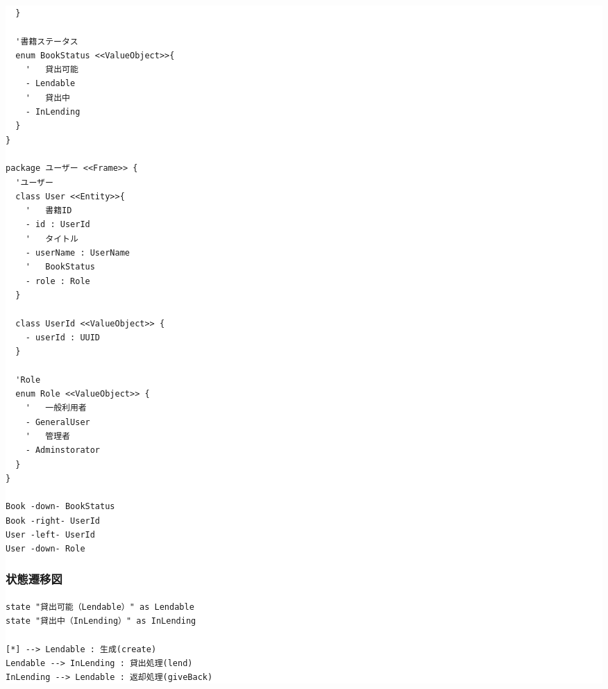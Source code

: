 ```plantuml
  }

  '書籍ステータス
  enum BookStatus <<ValueObject>>{
    '   貸出可能
    - Lendable
    '   貸出中
    - InLending
  }
}

package ユーザー <<Frame>> {
  'ユーザー
  class User <<Entity>>{
    '   書籍ID
    - id : UserId
    '   タイトル
    - userName : UserName
    '   BookStatus
    - role : Role
  }

  class UserId <<ValueObject>> {
    - userId : UUID
  }

  'Role
  enum Role <<ValueObject>> {
    '   一般利用者
    - GeneralUser
    '   管理者
    - Adminstorator
  }
}

Book -down- BookStatus
Book -right- UserId
User -left- UserId
User -down- Role

```

### 状態遷移図

```plantuml
state "貸出可能（Lendable）" as Lendable
state "貸出中（InLending）" as InLending

[*] --> Lendable : 生成(create)
Lendable --> InLending : 貸出処理(lend)
InLending --> Lendable : 返却処理(giveBack)

```
